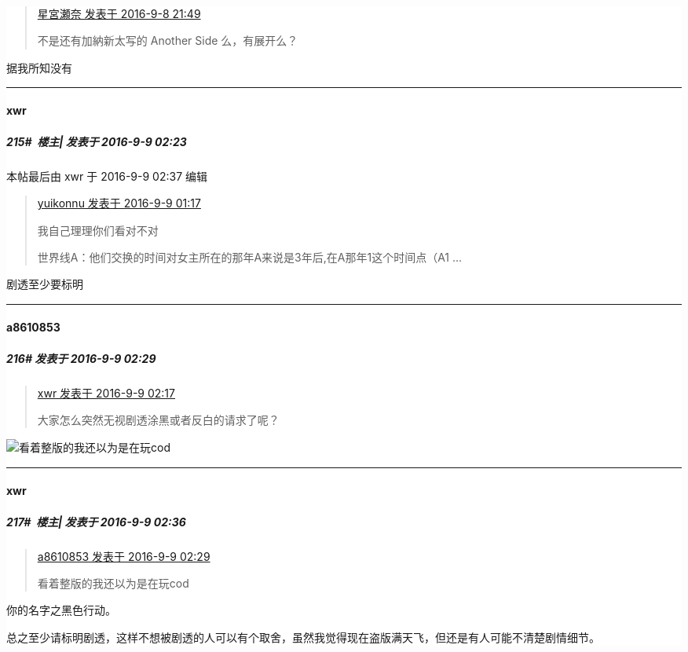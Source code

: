 <blockquote><a href="httphttps://bbs.saraba1st.com/2b/forum.php?mod=redirect&amp;goto=findpost&amp;pid=33523109&amp;ptid=1296766" target="_blank">星宮瀬奈 发表于 2016-9-8 21:49</a>

不是还有加納新太写的 Another Side 么，有展开么？</blockquote>
据我所知没有

*****

####  xwr  
##### 215#         楼主| 发表于 2016-9-9 02:23

 本帖最后由 xwr 于 2016-9-9 02:37 编辑 
<blockquote><a href="httphttps://bbs.saraba1st.com/2b/forum.php?mod=redirect&amp;goto=findpost&amp;pid=33524687&amp;ptid=1296766" target="_blank">yuikonnu 发表于 2016-9-9 01:17</a>

我自己理理你们看对不对

世界线A：他们交换的时间对女主所在的那年A来说是3年后,在A那年1这个时间点（A1 ...</blockquote>
剧透至少要标明

*****

####  a8610853  
##### 216#       发表于 2016-9-9 02:29

<blockquote><a href="httphttps://bbs.saraba1st.com/2b/forum.php?mod=redirect&amp;goto=findpost&amp;pid=33524972&amp;ptid=1296766" target="_blank">xwr 发表于 2016-9-9 02:17</a>

大家怎么突然无视剧透涂黑或者反白的请求了呢？</blockquote>
<img src="https://static.saraba1st.com/image/smiley/face/30.gif" referrerpolicy="no-referrer">看着整版的我还以为是在玩cod

*****

####  xwr  
##### 217#         楼主| 发表于 2016-9-9 02:36

<blockquote><a href="httphttps://bbs.saraba1st.com/2b/forum.php?mod=redirect&amp;goto=findpost&amp;pid=33525016&amp;ptid=1296766" target="_blank">a8610853 发表于 2016-9-9 02:29</a>

看着整版的我还以为是在玩cod</blockquote>
你的名字之黑色行动。

总之至少请标明剧透，这样不想被剧透的人可以有个取舍，虽然我觉得现在盗版满天飞，但还是有人可能不清楚剧情细节。

